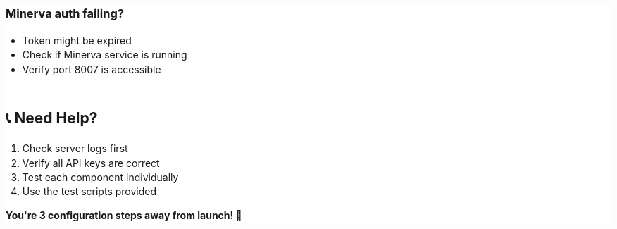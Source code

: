 ### Minerva auth failing?
- Token might be expired
- Check if Minerva service is running
- Verify port 8007 is accessible

---

## 📞 Need Help?

1. Check server logs first
2. Verify all API keys are correct
3. Test each component individually
4. Use the test scripts provided

**You're 3 configuration steps away from launch! 🚀** 